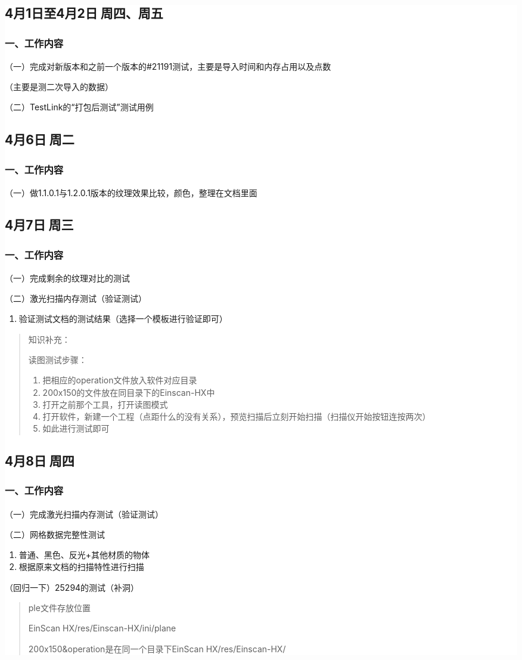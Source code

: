 

## 4月1日至4月2日 周四、周五

### 一、工作内容

（一）完成对新版本和之前一个版本的#21191测试，主要是导入时间和内存占用以及点数

（主要是测二次导入的数据）

（二）TestLink的“打包后测试”测试用例



## 4月6日 周二

### 一、工作内容

（一）做1.1.0.1与1.2.0.1版本的纹理效果比较，颜色，整理在文档里面



## 4月7日 周三

### 一、工作内容

（一）完成剩余的纹理对比的测试

（二）激光扫描内存测试（验证测试）

1. 验证测试文档的测试结果（选择一个模板进行验证即可）

> 知识补充：
>
> 读图测试步骤：
>
> 1. 把相应的operation文件放入软件对应目录
> 2. 200x150的文件放在同目录下的Einscan-HX中
> 3. 打开之前那个工具，打开读图模式
> 4. 打开软件，新建一个工程（点距什么的没有关系），预览扫描后立刻开始扫描（扫描仪开始按钮连按两次）
> 5. 如此进行测试即可

## 4月8日 周四

### 一、工作内容

（一）完成激光扫描内存测试（验证测试）

（二）网格数据完整性测试

1. 普通、黑色、反光+其他材质的物体
2. 根据原来文档的扫描特性进行扫描

（回归一下）25294的测试（补洞）

> ple文件存放位置
>
> EinScan HX/res/Einscan-HX/ini/plane
>
> 200x150&operation是在同一个目录下EinScan HX/res/Einscan-HX/
